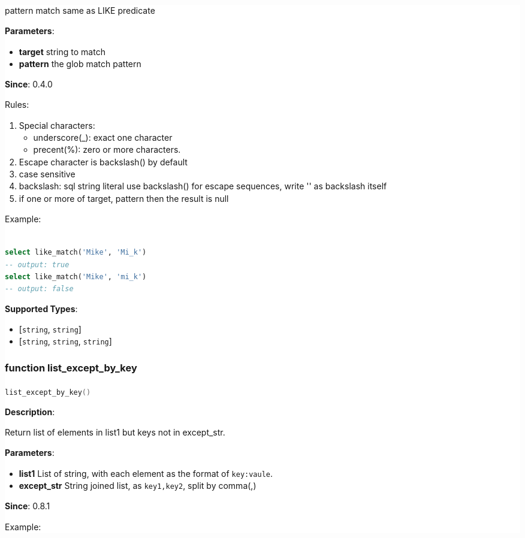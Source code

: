 pattern match same as LIKE predicate 

**Parameters**: 

  * **target** string to match
  * **pattern** the glob match pattern


**Since**:
0.4.0


Rules:

1. Special characters:
    * underscore(_): exact one character
    * precent(%): zero or more characters.
2. Escape character is backslash() by default
3. case sensitive
4. backslash: sql string literal use backslash() for escape sequences, write '\' as backslash itself
5. if one or more of target, pattern then the result is null

Example:

```sql

select like_match('Mike', 'Mi_k')
-- output: true
select like_match('Mike', 'mi_k')
-- output: false
```


**Supported Types**:

* [`string`, `string`]
* [`string`, `string`, `string`] 

### function list_except_by_key

```cpp
list_except_by_key()
```

**Description**:

Return list of elements in list1 but keys not in except_str. 

**Parameters**: 

  * **list1** List of string, with each element as the format of `key:vaule`. 
  * **except_str** String joined list, as `key1,key2`, split by comma(,)


**Since**:
0.8.1



Example:
